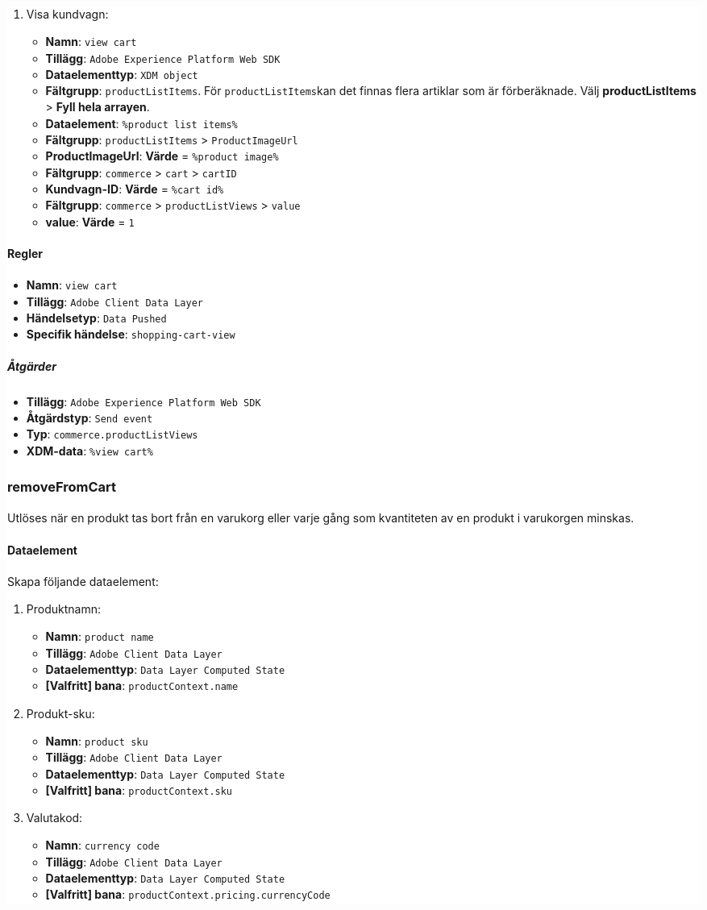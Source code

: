 1. Visa kundvagn:

   - **Namn**: `view cart`
   - **Tillägg**: `Adobe Experience Platform Web SDK`
   - **Dataelementtyp**: `XDM object`
   - **Fältgrupp**: `productListItems`. För `productListItems`kan det finnas flera artiklar som är förberäknade. Välj **productListItems** > **Fyll hela arrayen**.
   - **Dataelement**: `%product list items%`
   - **Fältgrupp**: `productListItems` > `ProductImageUrl`
   - **ProductImageUrl**: **Värde** = `%product image%`
   - **Fältgrupp**: `commerce` > `cart` > `cartID`
   - **Kundvagn-ID**: **Värde** = `%cart id%`
   - **Fältgrupp**: `commerce` > `productListViews` > `value`
   - **value**: **Värde** = `1`

#### Regler

- **Namn**: `view cart`
- **Tillägg**: `Adobe Client Data Layer`
- **Händelsetyp**: `Data Pushed`
- **Specifik händelse**: `shopping-cart-view`

##### Åtgärder

- **Tillägg**: `Adobe Experience Platform Web SDK`
- **Åtgärdstyp**: `Send event`
- **Typ**: `commerce.productListViews`
- **XDM-data**: `%view cart%`

### removeFromCart

Utlöses när en produkt tas bort från en varukorg eller varje gång som kvantiteten av en produkt i varukorgen minskas.

#### Dataelement

Skapa följande dataelement:

1. Produktnamn:

   - **Namn**: `product name`
   - **Tillägg**: `Adobe Client Data Layer`
   - **Dataelementtyp**: `Data Layer Computed State`
   - **[Valfritt] bana**: `productContext.name`

1. Produkt-sku:

   - **Namn**: `product sku`
   - **Tillägg**: `Adobe Client Data Layer`
   - **Dataelementtyp**: `Data Layer Computed State`
   - **[Valfritt] bana**: `productContext.sku`

1. Valutakod:

   - **Namn**: `currency code`
   - **Tillägg**: `Adobe Client Data Layer`
   - **Dataelementtyp**: `Data Layer Computed State`
   - **[Valfritt] bana**: `productContext.pricing.currencyCode`
